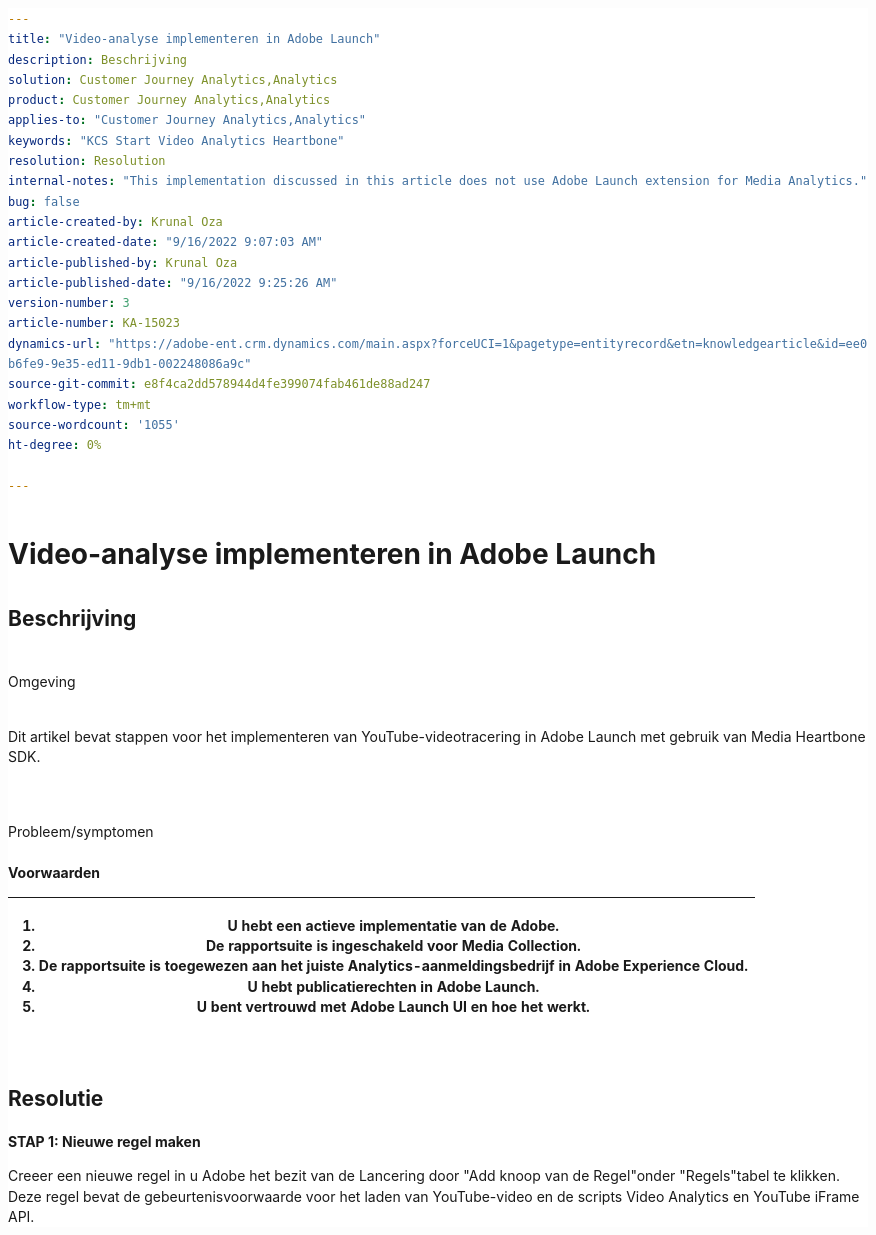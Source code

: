 ```yaml
---
title: "Video-analyse implementeren in Adobe Launch"
description: Beschrijving
solution: Customer Journey Analytics,Analytics
product: Customer Journey Analytics,Analytics
applies-to: "Customer Journey Analytics,Analytics"
keywords: "KCS Start Video Analytics Heartbone"
resolution: Resolution
internal-notes: "This implementation discussed in this article does not use Adobe Launch extension for Media Analytics."
bug: false
article-created-by: Krunal Oza
article-created-date: "9/16/2022 9:07:03 AM"
article-published-by: Krunal Oza
article-published-date: "9/16/2022 9:25:26 AM"
version-number: 3
article-number: KA-15023
dynamics-url: "https://adobe-ent.crm.dynamics.com/main.aspx?forceUCI=1&pagetype=entityrecord&etn=knowledgearticle&id=ee0b6fe9-9e35-ed11-9db1-002248086a9c"
source-git-commit: e8f4ca2dd578944d4fe399074fab461de88ad247
workflow-type: tm+mt
source-wordcount: '1055'
ht-degree: 0%

---
```


# Video-analyse implementeren in Adobe Launch

## Beschrijving

<br>Omgeving<br><br>


Dit artikel bevat stappen voor het implementeren van YouTube-videotracering in Adobe Launch met gebruik van Media Heartbone SDK.


<br><br>Probleem/symptomen<br><br>
<b>Voorwaarden</b>


| <ol>   <li>U hebt een actieve implementatie van de Adobe.</li>   <li>De rapportsuite is ingeschakeld voor Media Collection.</li>   <li>De rapportsuite is toegewezen aan het juiste Analytics-aanmeldingsbedrijf in Adobe Experience Cloud.</li>   <li>U hebt publicatierechten in Adobe Launch.</li>   <li>U bent vertrouwd met Adobe Launch UI en hoe het werkt.</li>  </ol><br> |
| --- |



## Resolutie


<b>STAP 1: Nieuwe regel maken</b>

Creeer een nieuwe regel in u Adobe het bezit van de Lancering door &quot;Add knoop van de Regel&quot;onder &quot;Regels&quot;tabel te klikken. Deze regel bevat de gebeurtenisvoorwaarde voor het laden van YouTube-video en de scripts Video Analytics en YouTube iFrame API.
